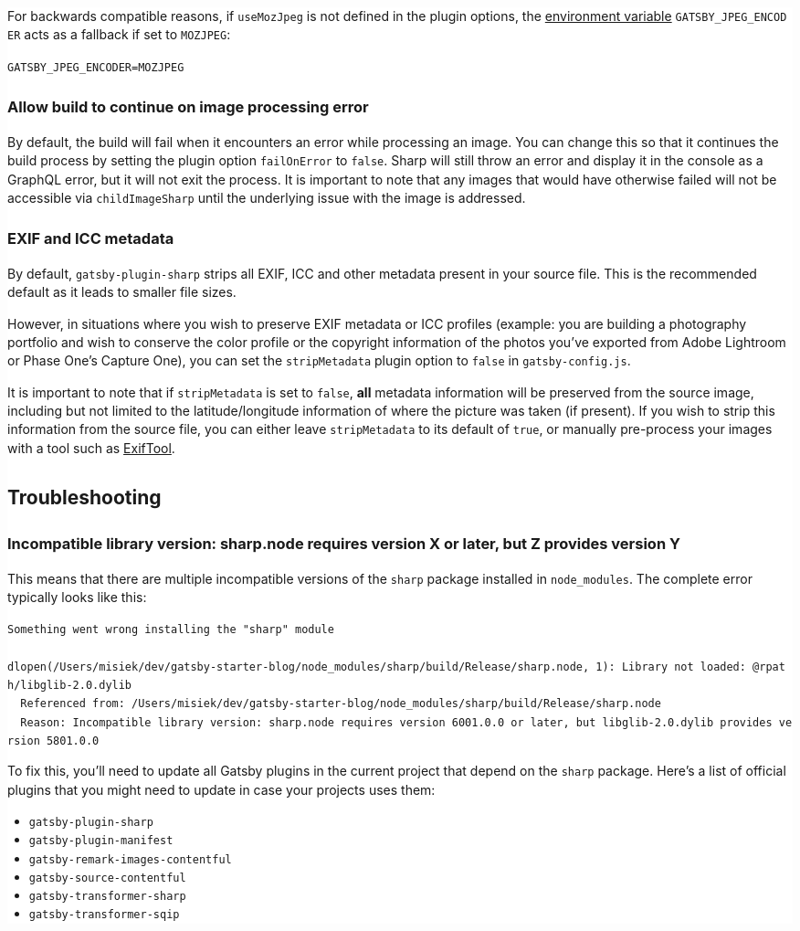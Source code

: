 For backwards compatible reasons, if `useMozJpeg` is not defined in the plugin options, the [environment variable](/docs/environment-variables/#environment-variables) `GATSBY_JPEG_ENCODER` acts as a fallback if set to `MOZJPEG`:

    GATSBY_JPEG_ENCODER=MOZJPEG

### Allow build to continue on image processing error

By default, the build will fail when it encounters an error while processing an image. You can change this so that it continues the build process by setting the plugin option `failOnError` to `false`. Sharp will still throw an error and display it in the console as a GraphQL error, but it will not exit the process. It is important to note that any images that would have otherwise failed will not be accessible via `childImageSharp` until the underlying issue with the image is addressed.

### EXIF and ICC metadata

By default, `gatsby-plugin-sharp` strips all EXIF, ICC and other metadata present in your source file. This is the recommended default as it leads to smaller file sizes.

However, in situations where you wish to preserve EXIF metadata or ICC profiles (example: you are building a photography portfolio and wish to conserve the color profile or the copyright information of the photos you’ve exported from Adobe Lightroom or Phase One’s Capture One), you can set the `stripMetadata` plugin option to `false` in `gatsby-config.js`.

It is important to note that if `stripMetadata` is set to `false`, **all** metadata information will be preserved from the source image, including but not limited to the latitude/longitude information of where the picture was taken (if present). If you wish to strip this information from the source file, you can either leave `stripMetadata` to its default of `true`, or manually pre-process your images with a tool such as [ExifTool](https://www.sno.phy.queensu.ca/~phil/exiftool/).

Troubleshooting
---------------

### Incompatible library version: sharp.node requires version X or later, but Z provides version Y

This means that there are multiple incompatible versions of the `sharp` package installed in `node_modules`. The complete error typically looks like this:

    Something went wrong installing the "sharp" module

    dlopen(/Users/misiek/dev/gatsby-starter-blog/node_modules/sharp/build/Release/sharp.node, 1): Library not loaded: @rpath/libglib-2.0.dylib
      Referenced from: /Users/misiek/dev/gatsby-starter-blog/node_modules/sharp/build/Release/sharp.node
      Reason: Incompatible library version: sharp.node requires version 6001.0.0 or later, but libglib-2.0.dylib provides version 5801.0.0

To fix this, you’ll need to update all Gatsby plugins in the current project that depend on the `sharp` package. Here’s a list of official plugins that you might need to update in case your projects uses them:

-   `gatsby-plugin-sharp`
-   `gatsby-plugin-manifest`
-   `gatsby-remark-images-contentful`
-   `gatsby-source-contentful`
-   `gatsby-transformer-sharp`
-   `gatsby-transformer-sqip`
